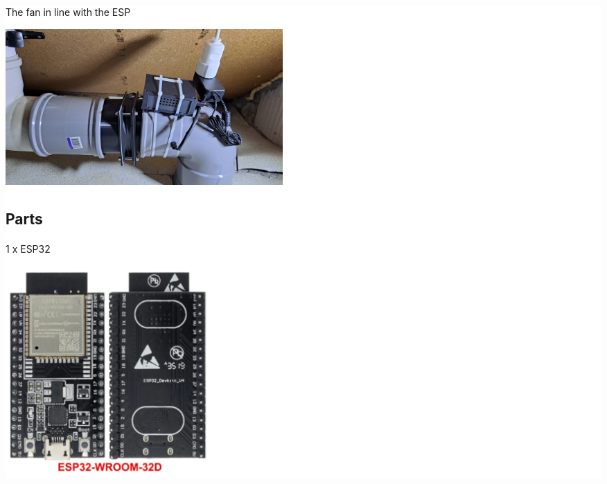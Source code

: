 The fan in line with the ESP

<img src="Images/in-line-fan.jpg" alt="drawing" width="400"/>


## Parts
1 x ESP32

<img src="Images/ESP32 wroom 32D.jpg" alt="drawing" width="300"/>